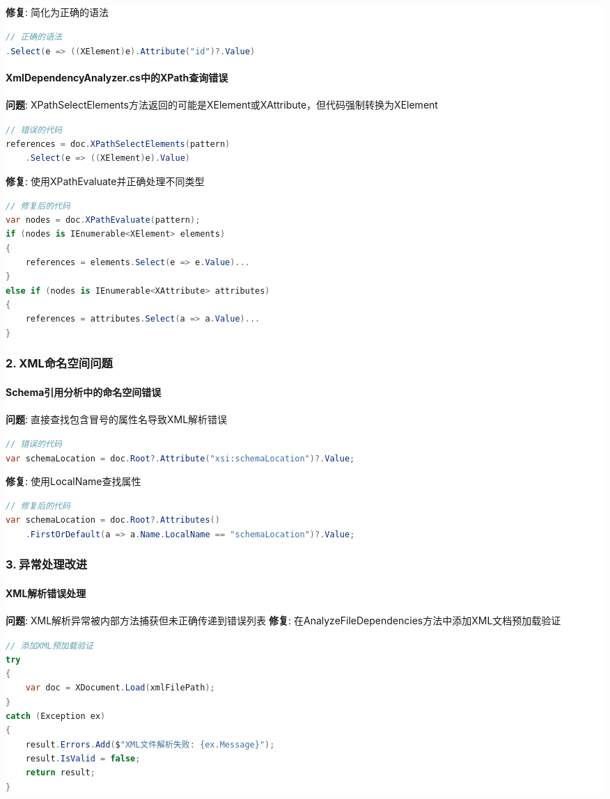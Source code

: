 **修复**: 简化为正确的语法
```csharp
// 正确的语法
.Select(e => ((XElement)e).Attribute("id")?.Value)
```

#### XmlDependencyAnalyzer.cs中的XPath查询错误
**问题**: XPathSelectElements方法返回的可能是XElement或XAttribute，但代码强制转换为XElement
```csharp
// 错误的代码
references = doc.XPathSelectElements(pattern)
    .Select(e => ((XElement)e).Value)
```

**修复**: 使用XPathEvaluate并正确处理不同类型
```csharp
// 修复后的代码
var nodes = doc.XPathEvaluate(pattern);
if (nodes is IEnumerable<XElement> elements)
{
    references = elements.Select(e => e.Value)...
}
else if (nodes is IEnumerable<XAttribute> attributes)
{
    references = attributes.Select(a => a.Value)...
}
```

### 2. XML命名空间问题

#### Schema引用分析中的命名空间错误
**问题**: 直接查找包含冒号的属性名导致XML解析错误
```csharp
// 错误的代码
var schemaLocation = doc.Root?.Attribute("xsi:schemaLocation")?.Value;
```

**修复**: 使用LocalName查找属性
```csharp
// 修复后的代码
var schemaLocation = doc.Root?.Attributes()
    .FirstOrDefault(a => a.Name.LocalName == "schemaLocation")?.Value;
```

### 3. 异常处理改进

#### XML解析错误处理
**问题**: XML解析异常被内部方法捕获但未正确传递到错误列表
**修复**: 在AnalyzeFileDependencies方法中添加XML文档预加载验证
```csharp
// 添加XML预加载验证
try
{
    var doc = XDocument.Load(xmlFilePath);
}
catch (Exception ex)
{
    result.Errors.Add($"XML文件解析失败: {ex.Message}");
    result.IsValid = false;
    return result;
}
```
